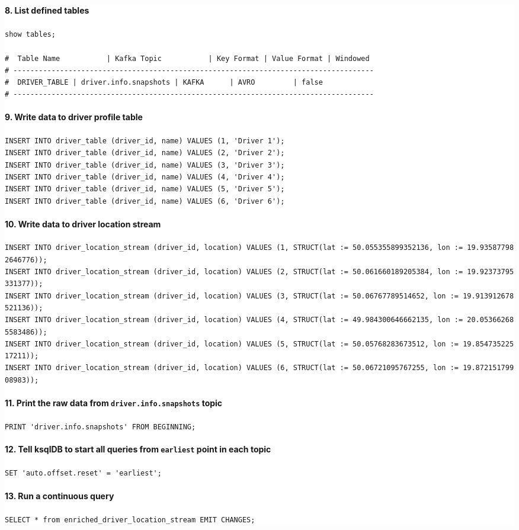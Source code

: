 #### 8. List defined tables

```shell
show tables;

#  Table Name           | Kafka Topic           | Key Format | Value Format | Windowed 
# -------------------------------------------------------------------------------------
#  DRIVER_TABLE | driver.info.snapshots | KAFKA      | AVRO         | false    
# -------------------------------------------------------------------------------------
```

#### 9. Write data to driver profile table

```shell
INSERT INTO driver_table (driver_id, name) VALUES (1, 'Driver 1');
INSERT INTO driver_table (driver_id, name) VALUES (2, 'Driver 2');
INSERT INTO driver_table (driver_id, name) VALUES (3, 'Driver 3');
INSERT INTO driver_table (driver_id, name) VALUES (4, 'Driver 4');
INSERT INTO driver_table (driver_id, name) VALUES (5, 'Driver 5');
INSERT INTO driver_table (driver_id, name) VALUES (6, 'Driver 6');
```

#### 10. Write data to driver location stream

```shell
INSERT INTO driver_location_stream (driver_id, location) VALUES (1, STRUCT(lat := 50.055355899352136, lon := 19.935877982646776));
INSERT INTO driver_location_stream (driver_id, location) VALUES (2, STRUCT(lat := 50.061660189205384, lon := 19.92373795331377));
INSERT INTO driver_location_stream (driver_id, location) VALUES (3, STRUCT(lat := 50.06767789514652, lon := 19.913912678521136));
INSERT INTO driver_location_stream (driver_id, location) VALUES (4, STRUCT(lat := 49.984300646662135, lon := 20.053662685583486));
INSERT INTO driver_location_stream (driver_id, location) VALUES (5, STRUCT(lat := 50.05768283673512, lon := 19.85473522517211));
INSERT INTO driver_location_stream (driver_id, location) VALUES (6, STRUCT(lat := 50.06721095767255, lon := 19.87215179908983));
```

#### 11. Print the raw data from `driver.info.snapshots` topic

```shell
PRINT 'driver.info.snapshots' FROM BEGINNING;
```

#### 12. Tell ksqlDB to start all queries from `earliest` point in each topic

```shell
SET 'auto.offset.reset' = 'earliest';
```

#### 13. Run a continuous query

```shell
SELECT * from enriched_driver_location_stream EMIT CHANGES;
```
